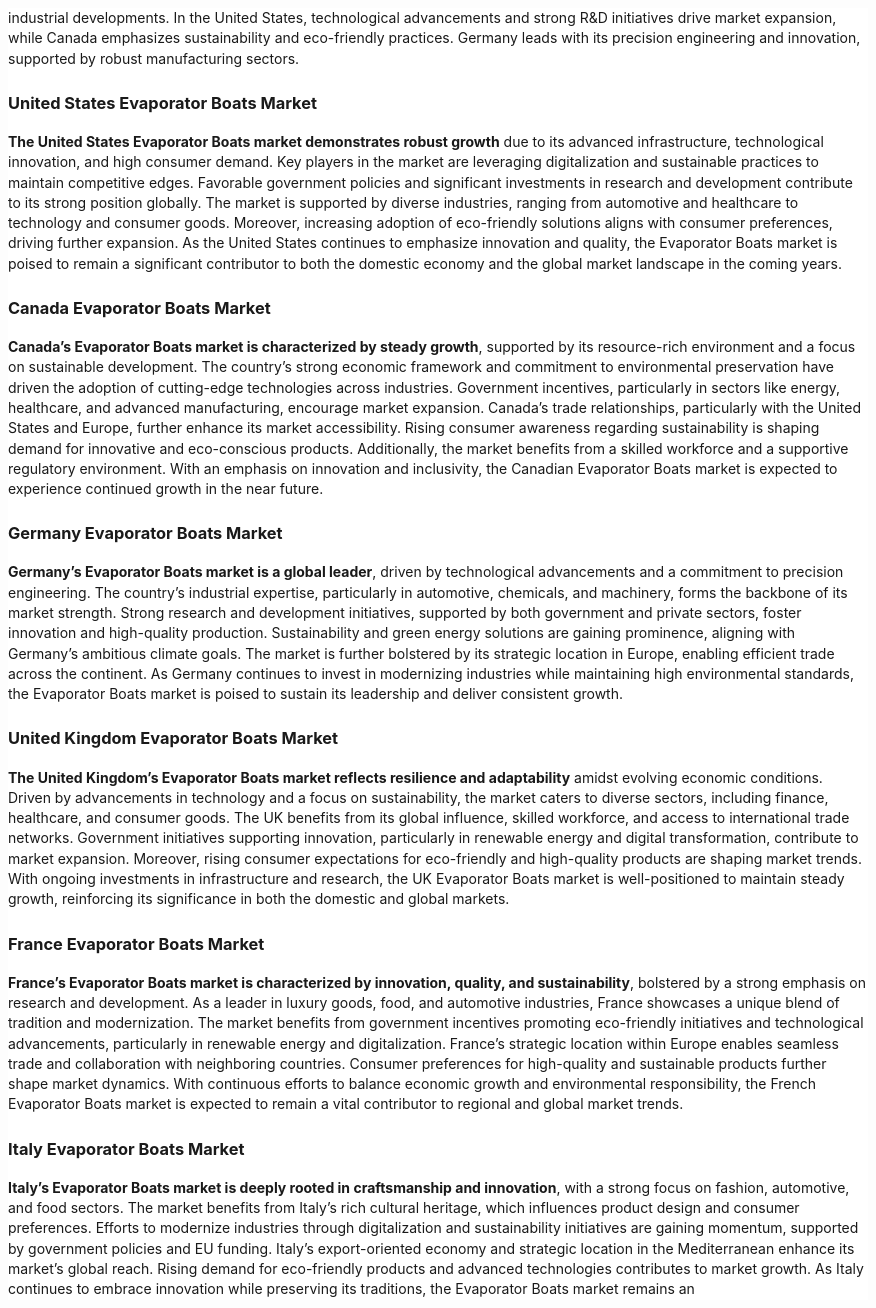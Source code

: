 industrial developments. In the United States, technological advancements and strong R&amp;D initiatives drive market expansion, while Canada emphasizes sustainability and eco-friendly practices. Germany leads with its precision engineering and innovation, supported by robust manufacturing sectors.</span></em></p></blockquote><h3><strong>United States Evaporator Boats Market</strong></h3><p><strong>The United States Evaporator Boats market demonstrates robust growth</strong> due to its advanced infrastructure, technological innovation, and high consumer demand. Key players in the market are leveraging digitalization and sustainable practices to maintain competitive edges. Favorable government policies and significant investments in research and development contribute to its strong position globally. The market is supported by diverse industries, ranging from automotive and healthcare to technology and consumer goods. Moreover, increasing adoption of eco-friendly solutions aligns with consumer preferences, driving further expansion. As the United States continues to emphasize innovation and quality, the Evaporator Boats market is poised to remain a significant contributor to both the domestic economy and the global market landscape in the coming years.</p><h3><strong>Canada Evaporator Boats Market</strong></h3><p><strong>Canada&rsquo;s Evaporator Boats market is characterized by steady growth</strong>, supported by its resource-rich environment and a focus on sustainable development. The country&rsquo;s strong economic framework and commitment to environmental preservation have driven the adoption of cutting-edge technologies across industries. Government incentives, particularly in sectors like energy, healthcare, and advanced manufacturing, encourage market expansion. Canada&rsquo;s trade relationships, particularly with the United States and Europe, further enhance its market accessibility. Rising consumer awareness regarding sustainability is shaping demand for innovative and eco-conscious products. Additionally, the market benefits from a skilled workforce and a supportive regulatory environment. With an emphasis on innovation and inclusivity, the Canadian Evaporator Boats market is expected to experience continued growth in the near future.</p><h3><strong>Germany Evaporator Boats Market</strong></h3><p><strong>Germany&rsquo;s Evaporator Boats market is a global leader</strong>, driven by technological advancements and a commitment to precision engineering. The country&rsquo;s industrial expertise, particularly in automotive, chemicals, and machinery, forms the backbone of its market strength. Strong research and development initiatives, supported by both government and private sectors, foster innovation and high-quality production. Sustainability and green energy solutions are gaining prominence, aligning with Germany&rsquo;s ambitious climate goals. The market is further bolstered by its strategic location in Europe, enabling efficient trade across the continent. As Germany continues to invest in modernizing industries while maintaining high environmental standards, the Evaporator Boats market is poised to sustain its leadership and deliver consistent growth.</p><h3><strong>United Kingdom Evaporator Boats Market</strong></h3><p><strong>The United Kingdom&rsquo;s Evaporator Boats market reflects resilience and adaptability</strong> amidst evolving economic conditions. Driven by advancements in technology and a focus on sustainability, the market caters to diverse sectors, including finance, healthcare, and consumer goods. The UK benefits from its global influence, skilled workforce, and access to international trade networks. Government initiatives supporting innovation, particularly in renewable energy and digital transformation, contribute to market expansion. Moreover, rising consumer expectations for eco-friendly and high-quality products are shaping market trends. With ongoing investments in infrastructure and research, the UK Evaporator Boats market is well-positioned to maintain steady growth, reinforcing its significance in both the domestic and global markets.</p><h3><strong>France Evaporator Boats Market</strong></h3><p><strong>France&rsquo;s Evaporator Boats market is characterized by innovation, quality, and sustainability</strong>, bolstered by a strong emphasis on research and development. As a leader in luxury goods, food, and automotive industries, France showcases a unique blend of tradition and modernization. The market benefits from government incentives promoting eco-friendly initiatives and technological advancements, particularly in renewable energy and digitalization. France&rsquo;s strategic location within Europe enables seamless trade and collaboration with neighboring countries. Consumer preferences for high-quality and sustainable products further shape market dynamics. With continuous efforts to balance economic growth and environmental responsibility, the French Evaporator Boats market is expected to remain a vital contributor to regional and global market trends.</p><h3><strong>Italy Evaporator Boats Market</strong></h3><p><strong>Italy&rsquo;s Evaporator Boats market is deeply rooted in craftsmanship and innovation</strong>, with a strong focus on fashion, automotive, and food sectors. The market benefits from Italy&rsquo;s rich cultural heritage, which influences product design and consumer preferences. Efforts to modernize industries through digitalization and sustainability initiatives are gaining momentum, supported by government policies and EU funding. Italy&rsquo;s export-oriented economy and strategic location in the Mediterranean enhance its market&rsquo;s global reach. Rising demand for eco-friendly products and advanced technologies contributes to market growth. As Italy continues to embrace innovation while preserving its traditions, the Evaporator Boats market remains an